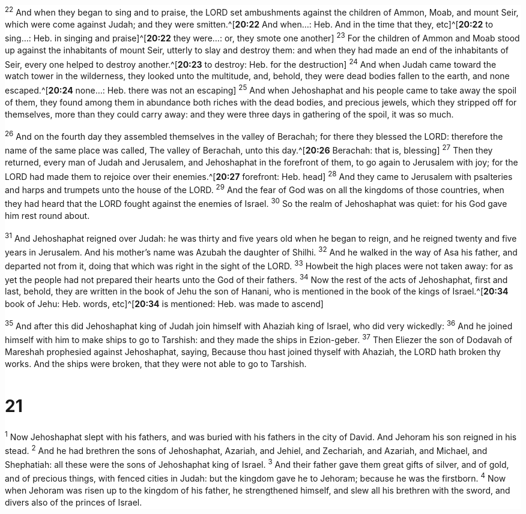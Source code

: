 
<sup class='bibleverse'>22</sup> And when they began to sing and to praise, the LORD set ambushments against the children of Ammon, Moab, and mount Seir, which were come against Judah; and they were smitten.^[**20:22** And when…: Heb. And in the time that they, etc]^[**20:22** to sing…: Heb. in singing and praise]^[**20:22** they were…: or, they smote one another] <sup class='bibleverse'>23</sup> For the children of Ammon and Moab stood up against the inhabitants of mount Seir, utterly to slay and destroy them: and when they had made an end of the inhabitants of Seir, every one helped to destroy another.^[**20:23** to destroy: Heb. for the destruction] <sup class='bibleverse'>24</sup> And when Judah came toward the watch tower in the wilderness, they looked unto the multitude, and, behold, they were dead bodies fallen to the earth, and none escaped.^[**20:24** none…: Heb. there was not an escaping] <sup class='bibleverse'>25</sup> And when Jehoshaphat and his people came to take away the spoil of them, they found among them in abundance both riches with the dead bodies, and precious jewels, which they stripped off for themselves, more than they could carry away: and they were three days in gathering of the spoil, it was so much. 






<sup class='bibleverse'>26</sup> And on the fourth day they assembled themselves in the valley of Berachah; for there they blessed the LORD: therefore the name of the same place was called, The valley of Berachah, unto this day.^[**20:26** Berachah: that is, blessing] <sup class='bibleverse'>27</sup> Then they returned, every man of Judah and Jerusalem, and Jehoshaphat in the forefront of them, to go again to Jerusalem with joy; for the LORD had made them to rejoice over their enemies.^[**20:27** forefront: Heb. head] <sup class='bibleverse'>28</sup> And they came to Jerusalem with psalteries and harps and trumpets unto the house of the LORD. <sup class='bibleverse'>29</sup> And the fear of God was on all the kingdoms of those countries, when they had heard that the LORD fought against the enemies of Israel. <sup class='bibleverse'>30</sup> So the realm of Jehoshaphat was quiet: for his God gave him rest round about. 



<sup class='bibleverse'>31</sup> And Jehoshaphat reigned over Judah: he was thirty and five years old when he began to reign, and he reigned twenty and five years in Jerusalem. And his mother’s name was Azubah the daughter of Shilhi. <sup class='bibleverse'>32</sup> And he walked in the way of Asa his father, and departed not from it, doing that which was right in the sight of the LORD. <sup class='bibleverse'>33</sup> Howbeit the high places were not taken away: for as yet the people had not prepared their hearts unto the God of their fathers. <sup class='bibleverse'>34</sup> Now the rest of the acts of Jehoshaphat, first and last, behold, they are written in the book of Jehu the son of Hanani, who is mentioned in the book of the kings of Israel.^[**20:34** book of Jehu: Heb. words, etc]^[**20:34** is mentioned: Heb. was made to ascend] 



<sup class='bibleverse'>35</sup> And after this did Jehoshaphat king of Judah join himself with Ahaziah king of Israel, who did very wickedly: <sup class='bibleverse'>36</sup> And he joined himself with him to make ships to go to Tarshish: and they made the ships in Ezion-geber. <sup class='bibleverse'>37</sup> Then Eliezer the son of Dodavah of Mareshah prophesied against Jehoshaphat, saying, Because thou hast joined thyself with Ahaziah, the LORD hath broken thy works. And the ships were broken, that they were not able to go to Tarshish. 

# 21 
<sup class='bibleverse'>1</sup> Now Jehoshaphat slept with his fathers, and was buried with his fathers in the city of David. And Jehoram his son reigned in his stead. <sup class='bibleverse'>2</sup> And he had brethren the sons of Jehoshaphat, Azariah, and Jehiel, and Zechariah, and Azariah, and Michael, and Shephatiah: all these were the sons of Jehoshaphat king of Israel. <sup class='bibleverse'>3</sup> And their father gave them great gifts of silver, and of gold, and of precious things, with fenced cities in Judah: but the kingdom gave he to Jehoram; because he was the firstborn. <sup class='bibleverse'>4</sup> Now when Jehoram was risen up to the kingdom of his father, he strengthened himself, and slew all his brethren with the sword, and divers also of the princes of Israel. 
